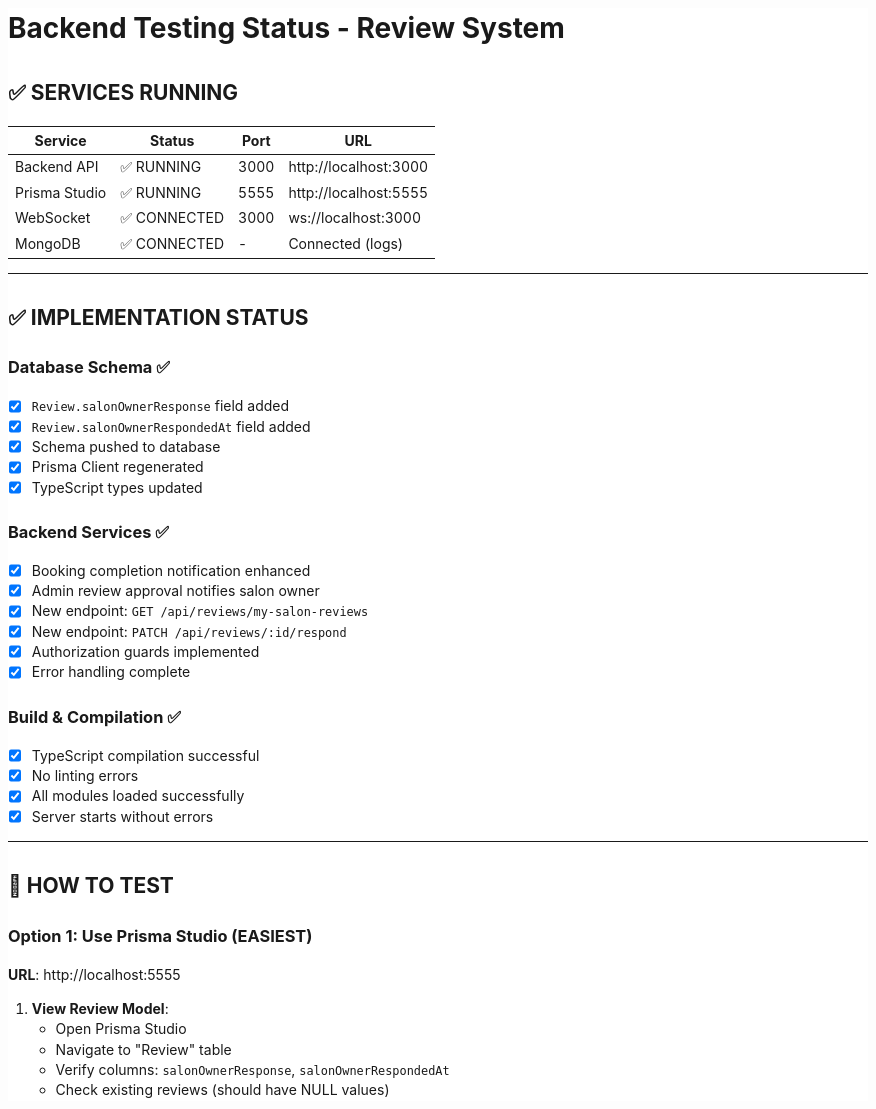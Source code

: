 # Backend Testing Status - Review System

## ✅ SERVICES RUNNING

| Service | Status | Port | URL |
|---------|--------|------|-----|
| Backend API | ✅ RUNNING | 3000 | http://localhost:3000 |
| Prisma Studio | ✅ RUNNING | 5555 | http://localhost:5555 |
| WebSocket | ✅ CONNECTED | 3000 | ws://localhost:3000 |
| MongoDB | ✅ CONNECTED | - | Connected (logs) |

---

## ✅ IMPLEMENTATION STATUS

### Database Schema ✅
- [x] `Review.salonOwnerResponse` field added
- [x] `Review.salonOwnerRespondedAt` field added
- [x] Schema pushed to database
- [x] Prisma Client regenerated
- [x] TypeScript types updated

### Backend Services ✅
- [x] Booking completion notification enhanced
- [x] Admin review approval notifies salon owner
- [x] New endpoint: `GET /api/reviews/my-salon-reviews`
- [x] New endpoint: `PATCH /api/reviews/:id/respond`
- [x] Authorization guards implemented
- [x] Error handling complete

### Build & Compilation ✅
- [x] TypeScript compilation successful
- [x] No linting errors
- [x] All modules loaded successfully
- [x] Server starts without errors

---

## 🧪 HOW TO TEST

### Option 1: Use Prisma Studio (EASIEST)
**URL**: http://localhost:5555

1. **View Review Model**:
   - Open Prisma Studio
   - Navigate to "Review" table
   - Verify columns: `salonOwnerResponse`, `salonOwnerRespondedAt`
   - Check existing reviews (should have NULL values)
